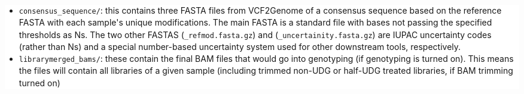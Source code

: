 * `consensus_sequence/`: this contains three FASTA files from VCF2Genome of a consensus sequence based on the reference FASTA with each sample's unique modifications. The main FASTA is a standard file with bases not passing the specified thresholds as Ns. The two other FASTAS (`_refmod.fasta.gz`) and (`_uncertainity.fasta.gz`) are IUPAC uncertainty codes (rather than Ns) and a special number-based uncertainty system used for other downstream tools, respectively.
* `librarymerged_bams/`: these contain the final BAM files that would go into genotyping (if genotyping is turned on). This means the files will contain all libraries of a given sample (including trimmed non-UDG or half-UDG treated libraries, if BAM trimming turned on)
